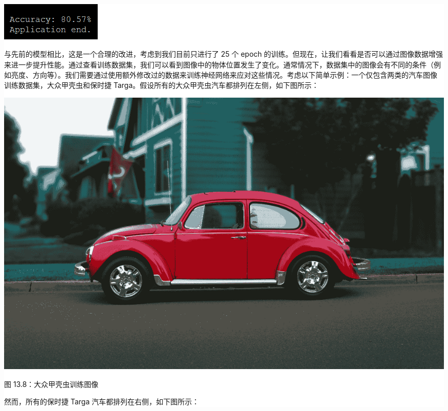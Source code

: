 ![](img/45d9b0f4-7b69-4730-83a1-2f9e53d2fb5c.png)

与先前的模型相比，这是一个合理的改进，考虑到我们目前只进行了 25 个 epoch 的训练。但现在，让我们看看是否可以通过图像数据增强来进一步提升性能。通过查看训练数据集，我们可以看到图像中的物体位置发生了变化。通常情况下，数据集中的图像会有不同的条件（例如亮度、方向等）。我们需要通过使用额外修改过的数据来训练神经网络来应对这些情况。考虑以下简单示例：一个仅包含两类的汽车图像训练数据集，大众甲壳虫和保时捷 Targa。假设所有的大众甲壳虫汽车都排列在左侧，如下图所示：

![](img/6aa90be6-7d08-4d19-9a87-489635148c0e.png)

图 13.8：大众甲壳虫训练图像

然而，所有的保时捷 Targa 汽车都排列在右侧，如下图所示：
